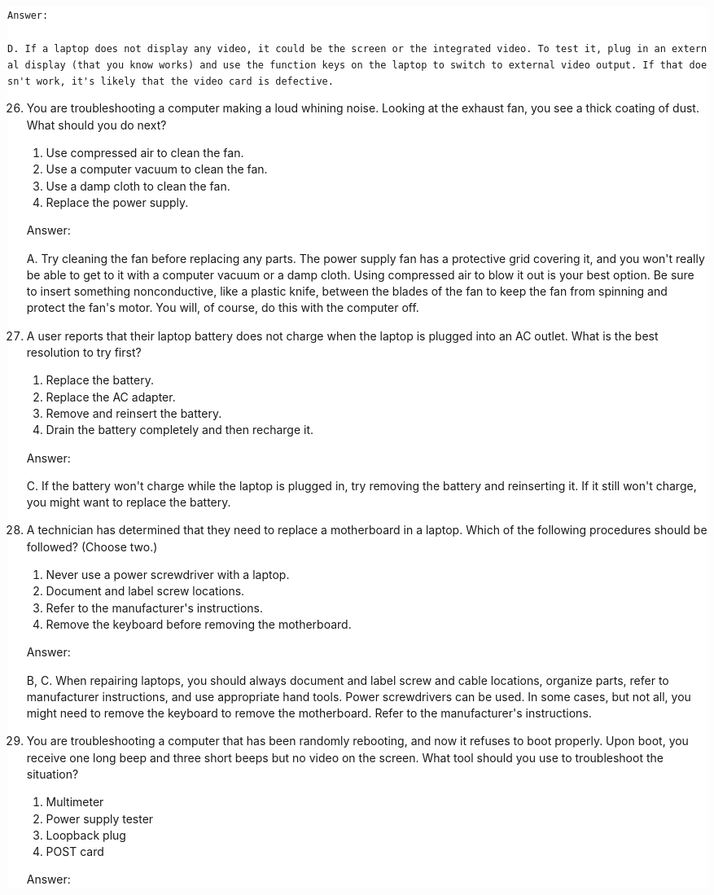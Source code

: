     Answer:

    D. If a laptop does not display any video, it could be the screen or the integrated video. To test it, plug in an external display (that you know works) and use the function keys on the laptop to switch to external video output. If that doesn't work, it's likely that the video card is defective.
26. You are troubleshooting a computer making a loud whining noise. Looking at the exhaust fan, you see a thick coating of dust. What should you do next?

    1. Use compressed air to clean the fan.
    2. Use a computer vacuum to clean the fan.
    3. Use a damp cloth to clean the fan.
    4. Replace the power supply.

    Answer:

    A. Try cleaning the fan before replacing any parts. The power supply fan has a protective grid covering it, and you won't really be able to get to it with a computer vacuum or a damp cloth. Using compressed air to blow it out is your best option. Be sure to insert something nonconductive, like a plastic knife, between the blades of the fan to keep the fan from spinning and protect the fan's motor. You will, of course, do this with the computer off.
27. A user reports that their laptop battery does not charge when the laptop is plugged into an AC outlet. What is the best resolution to try first?

    1. Replace the battery.
    2. Replace the AC adapter.
    3. Remove and reinsert the battery.
    4. Drain the battery completely and then recharge it.

    Answer:

    C. If the battery won't charge while the laptop is plugged in, try removing the battery and reinserting it. If it still won't charge, you might want to replace the battery.
28. A technician has determined that they need to replace a motherboard in a laptop. Which of the following procedures should be followed? (Choose two.)

    1. Never use a power screwdriver with a laptop.
    2. Document and label screw locations.
    3. Refer to the manufacturer's instructions.
    4. Remove the keyboard before removing the motherboard.

    Answer:

    B, C. When repairing laptops, you should always document and label screw and cable locations, organize parts, refer to manufacturer instructions, and use appropriate hand tools. Power screwdrivers can be used. In some cases, but not all, you might need to remove the keyboard to remove the motherboard. Refer to the manufacturer's instructions.
29. You are troubleshooting a computer that has been randomly rebooting, and now it refuses to boot properly. Upon boot, you receive one long beep and three short beeps but no video on the screen. What tool should you use to troubleshoot the situation?

    1. Multimeter
    2. Power supply tester
    3. Loopback plug
    4. POST card

    Answer:

